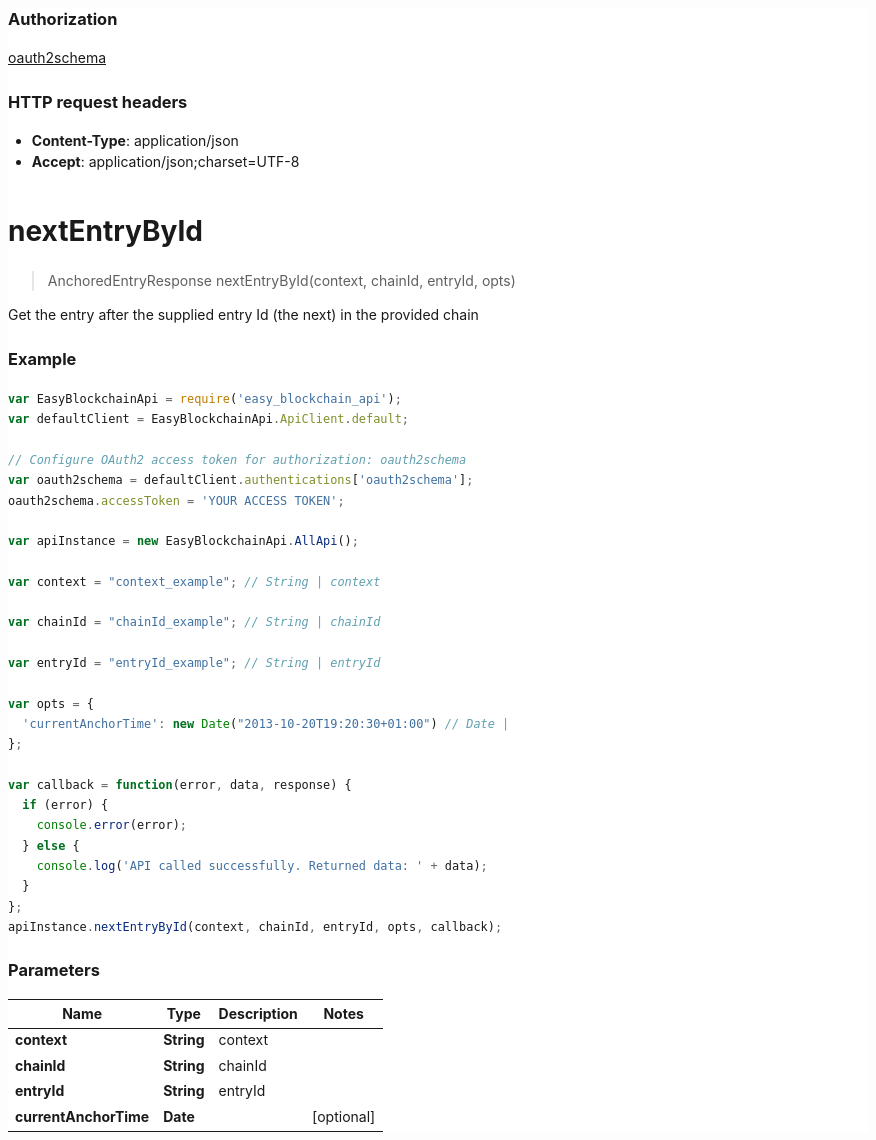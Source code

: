 ### Authorization

[oauth2schema](../README.md#oauth2schema)

### HTTP request headers

 - **Content-Type**: application/json
 - **Accept**: application/json;charset=UTF-8

<a name="nextEntryById"></a>
# **nextEntryById**
> AnchoredEntryResponse nextEntryById(context, chainId, entryId, opts)

Get the entry after the supplied entry Id (the next) in the provided chain

### Example
```javascript
var EasyBlockchainApi = require('easy_blockchain_api');
var defaultClient = EasyBlockchainApi.ApiClient.default;

// Configure OAuth2 access token for authorization: oauth2schema
var oauth2schema = defaultClient.authentications['oauth2schema'];
oauth2schema.accessToken = 'YOUR ACCESS TOKEN';

var apiInstance = new EasyBlockchainApi.AllApi();

var context = "context_example"; // String | context

var chainId = "chainId_example"; // String | chainId

var entryId = "entryId_example"; // String | entryId

var opts = { 
  'currentAnchorTime': new Date("2013-10-20T19:20:30+01:00") // Date | 
};

var callback = function(error, data, response) {
  if (error) {
    console.error(error);
  } else {
    console.log('API called successfully. Returned data: ' + data);
  }
};
apiInstance.nextEntryById(context, chainId, entryId, opts, callback);
```

### Parameters

Name | Type | Description  | Notes
------------- | ------------- | ------------- | -------------
 **context** | **String**| context | 
 **chainId** | **String**| chainId | 
 **entryId** | **String**| entryId | 
 **currentAnchorTime** | **Date**|  | [optional] 

